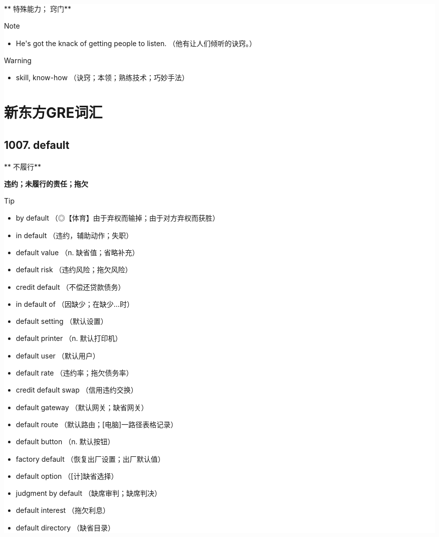 ** 特殊能力； 窍门**

> [!NOTE]
>
> - He's got the knack of getting people to listen. （他有让人们倾听的诀窍。）
>

> [!WARNING]
>
> - skill, know-how （诀窍；本领；熟练技术；巧妙手法）
>

# 新东方GRE词汇

## 1007. default

** 不履行**

**违约；未履行的责任；拖欠**

> [!TIP]
>
> - by default （◎【体育】由于弃权而输掉；由于对方弃权而获胜）
>
> - in default （违约，辅助动作；失职）
>
> - default value （n. 缺省值；省略补充）
>
> - default risk （违约风险；拖欠风险）
>
> - credit default （不偿还贷款债务）
>
> - in default of （因缺少；在缺少…时）
>
> - default setting （默认设置）
>
> - default printer （n. 默认打印机）
>
> - default user （默认用户）
>
> - default rate （违约率；拖欠债务率）
>
> - credit default swap （信用违约交换）
>
> - default gateway （默认网关；缺省网关）
>
> - default route （默认路由；[电脑]一路径表格记录）
>
> - default button （n. 默认按钮）
>
> - factory default （恢复出厂设置；出厂默认值）
>
> - default option （[计]缺省选择）
>
> - judgment by default （缺席审判；缺席判决）
>
> - default interest （拖欠利息）
>
> - default directory （缺省目录）
>
